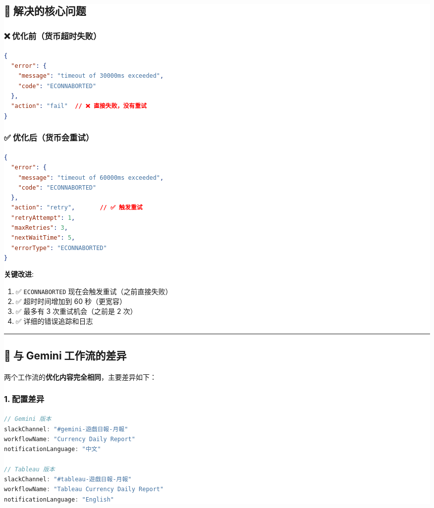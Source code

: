 
## 🎯 解决的核心问题

### ❌ 优化前（货币超时失败）
```json
{
  "error": {
    "message": "timeout of 30000ms exceeded",
    "code": "ECONNABORTED"
  },
  "action": "fail"  // ❌ 直接失败，没有重试
}
```

### ✅ 优化后（货币会重试）
```json
{
  "error": {
    "message": "timeout of 60000ms exceeded",
    "code": "ECONNABORTED"
  },
  "action": "retry",       // ✅ 触发重试
  "retryAttempt": 1,
  "maxRetries": 3,
  "nextWaitTime": 5,
  "errorType": "ECONNABORTED"
}
```

**关键改进**:
1. ✅ `ECONNABORTED` 现在会触发重试（之前直接失败）
2. ✅ 超时时间增加到 60 秒（更宽容）
3. ✅ 最多有 3 次重试机会（之前是 2 次）
4. ✅ 详细的错误追踪和日志

---

## 🔄 与 Gemini 工作流的差异

两个工作流的**优化内容完全相同**，主要差异如下：

### 1. 配置差异
```javascript
// Gemini 版本
slackChannel: "#gemini-遊戲日報-月報"
workflowName: "Currency Daily Report"
notificationLanguage: "中文"

// Tableau 版本
slackChannel: "#tableau-遊戲日報-月報"
workflowName: "Tableau Currency Daily Report"
notificationLanguage: "English"
```
